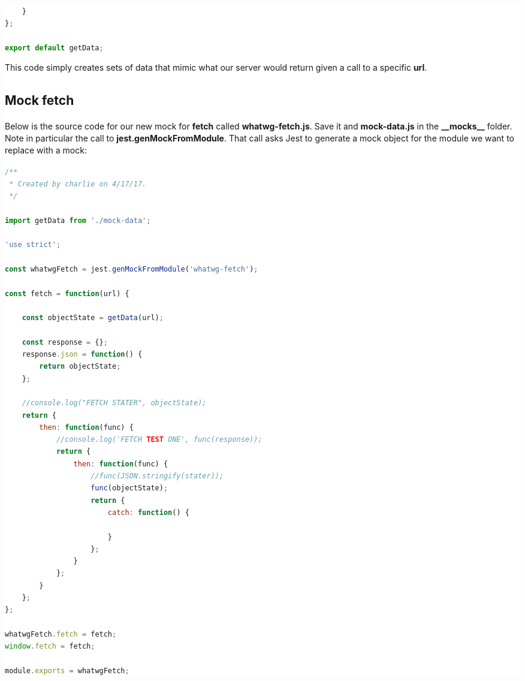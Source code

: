 ```javascript
    }
};

export default getData;
```

This code simply creates sets of data that mimic what our server would return given a call to a specific **url**.

## Mock fetch

Below is the source code for our new mock for **fetch** called **whatwg-fetch.js**. Save it and **mock-data.js** in the **\_\_mocks\_\_** folder. Note in particular the call to **jest.genMockFromModule**. That call asks Jest to generate a mock object for the module we want to replace with a mock:

```javascript
/**
 * Created by charlie on 4/17/17.
 */

import getData from './mock-data';

'use strict';

const whatwgFetch = jest.genMockFromModule('whatwg-fetch');

const fetch = function(url) {

    const objectState = getData(url);

    const response = {};
    response.json = function() {
        return objectState;
    };

    //console.log("FETCH STATER", objectState);
    return {
        then: function(func) {
            //console.log('FETCH TEST ONE', func(response));
            return {
                then: function(func) {
                    //func(JSON.stringify(stater));
                    func(objectState);
                    return {
                        catch: function() {

                        }
                    };
                }
            };
        }
    };
};

whatwgFetch.fetch = fetch;
window.fetch = fetch;

module.exports = whatwgFetch;
```
